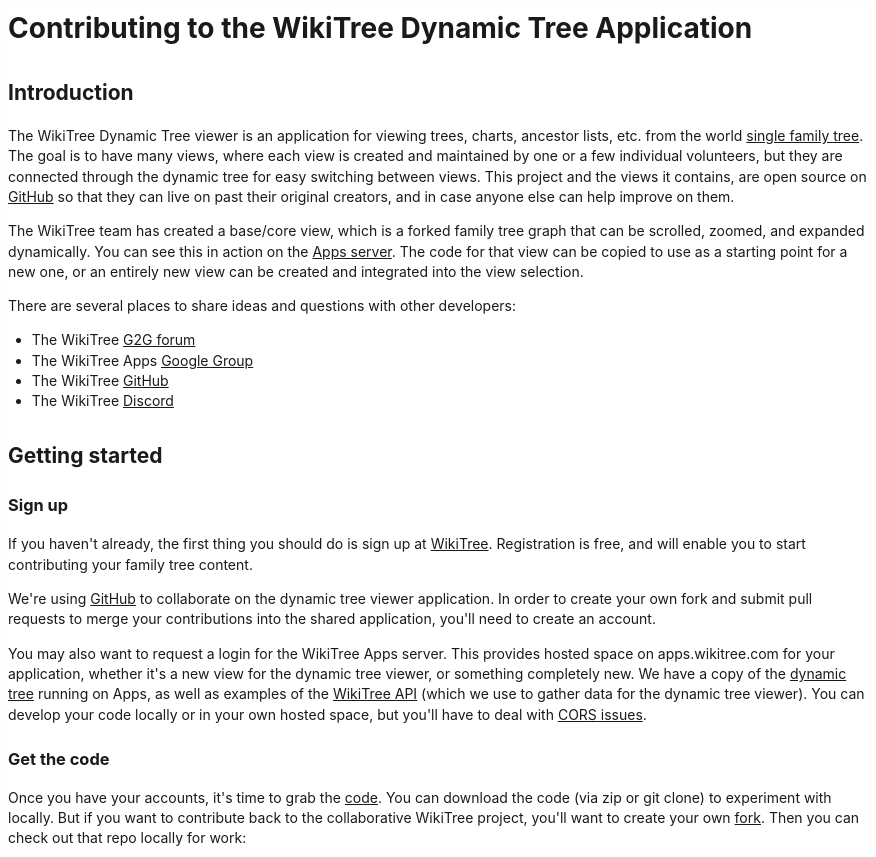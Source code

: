 # Contributing to the WikiTree Dynamic Tree Application

## Introduction

The WikiTree Dynamic Tree viewer is an application for viewing trees, charts, ancestor lists, etc. from the world [single family tree](https://www.wikitree.com/wiki/Help:Collaborative_Family_Tree). The goal is to have many views, where each view is created and maintained by one or a few individual volunteers, but they are connected through the dynamic tree for easy switching between views. This project and the views it contains, are open source on [GitHub](https://github.com/wikitree/wikitree-dynamic-tree) so that they can live on past their original creators, and in case anyone else can help improve on them.

The WikiTree team has created a base/core view, which is a forked family tree graph that can be scrolled, zoomed, and expanded dynamically. You can see this in action on the [Apps server](https://apps.wikitree.com/apps/wikitree-dynamic-tree/). The code for that view can be copied to use as a starting point for a new one, or an entirely new view can be created and integrated into the view selection.

There are several places to share ideas and questions with other developers:

-   The WikiTree [G2G forum](https://www.wikitree.com/g2g/)
-   The WikiTree Apps [Google Group](https://groups.google.com/g/WikiTreeApps/)
-   The WikiTree [GitHub](https://github.com/wikitree/wikitree-dynamic-tree/)
-   The WikiTree [Discord](https://discord.gg/9EMSdccnn3)

## Getting started

### Sign up

If you haven't already, the first thing you should do is sign up at [WikiTree](https://wikitree.com/). Registration is free, and will enable you to start contributing your family tree content.

We're using [GitHub](https://github.com/wikitree/wikitree-dynamic-tree/) to collaborate on the dynamic tree viewer application. In order to create your own fork and submit pull requests to merge your contributions into the shared application, you'll need to create an account.

You may also want to request a login for the WikiTree Apps server. This provides hosted space on apps.wikitree.com for your application, whether it's a new view for the dynamic tree viewer, or something completely new. We have a copy of the [dynamic tree](https://apps.wikitree.com/apps/wikitree-dynamic-tree]) running on Apps, as well as examples of the [WikiTree API](https://apps.wikitree.com/apps/wikitree-api-examples/) (which we use to gather data for the dynamic tree viewer). You can develop your code locally or in your own hosted space, but you'll have to deal with [CORS issues](#dealing-with-cors).

### Get the code

Once you have your accounts, it's time to grab the [code](https://github.com/wikitree/wikitree-dynamic-tree/). You can download the code (via zip or git clone) to experiment with locally. But if you want to contribute back to the collaborative WikiTree project, you'll want to create your own [fork](https://docs.github.com/en/get-started/quickstart/fork-a-repo). Then you can check out that repo locally for work:
